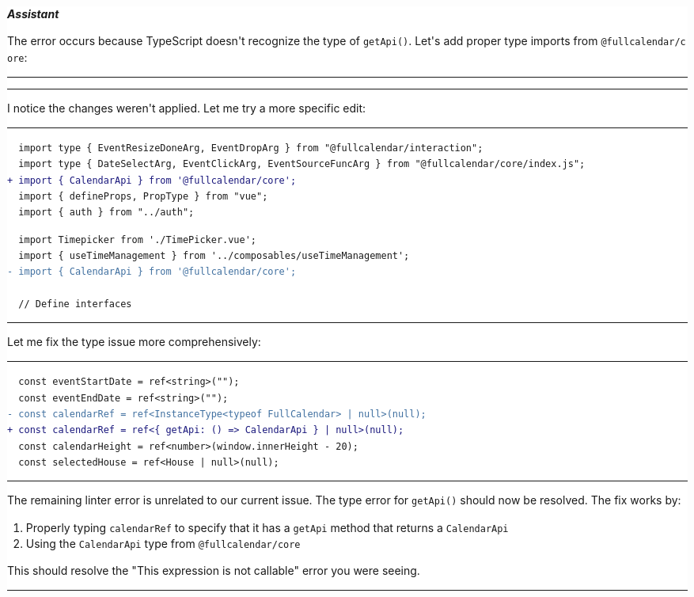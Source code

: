 
_**Assistant**_

The error occurs because TypeScript doesn't recognize the type of `getApi()`. Let's add proper type imports from `@fullcalendar/core`:

---



---

I notice the changes weren't applied. Let me try a more specific edit:

---

```diff
  import type { EventResizeDoneArg, EventDropArg } from "@fullcalendar/interaction";
  import type { DateSelectArg, EventClickArg, EventSourceFuncArg } from "@fullcalendar/core/index.js";
+ import { CalendarApi } from '@fullcalendar/core';
  import { defineProps, PropType } from "vue";
  import { auth } from "../auth";
```

```diff
  import Timepicker from './TimePicker.vue';
  import { useTimeManagement } from '../composables/useTimeManagement';
- import { CalendarApi } from '@fullcalendar/core';
  
  // Define interfaces
```

---

Let me fix the type issue more comprehensively:

---

```diff
  const eventStartDate = ref<string>("");
  const eventEndDate = ref<string>("");
- const calendarRef = ref<InstanceType<typeof FullCalendar> | null>(null);
+ const calendarRef = ref<{ getApi: () => CalendarApi } | null>(null);
  const calendarHeight = ref<number>(window.innerHeight - 20);
  const selectedHouse = ref<House | null>(null);
```

---

The remaining linter error is unrelated to our current issue. The type error for `getApi()` should now be resolved. The fix works by:

1. Properly typing `calendarRef` to specify that it has a `getApi` method that returns a `CalendarApi`
2. Using the `CalendarApi` type from `@fullcalendar/core`

This should resolve the "This expression is not callable" error you were seeing.

---
